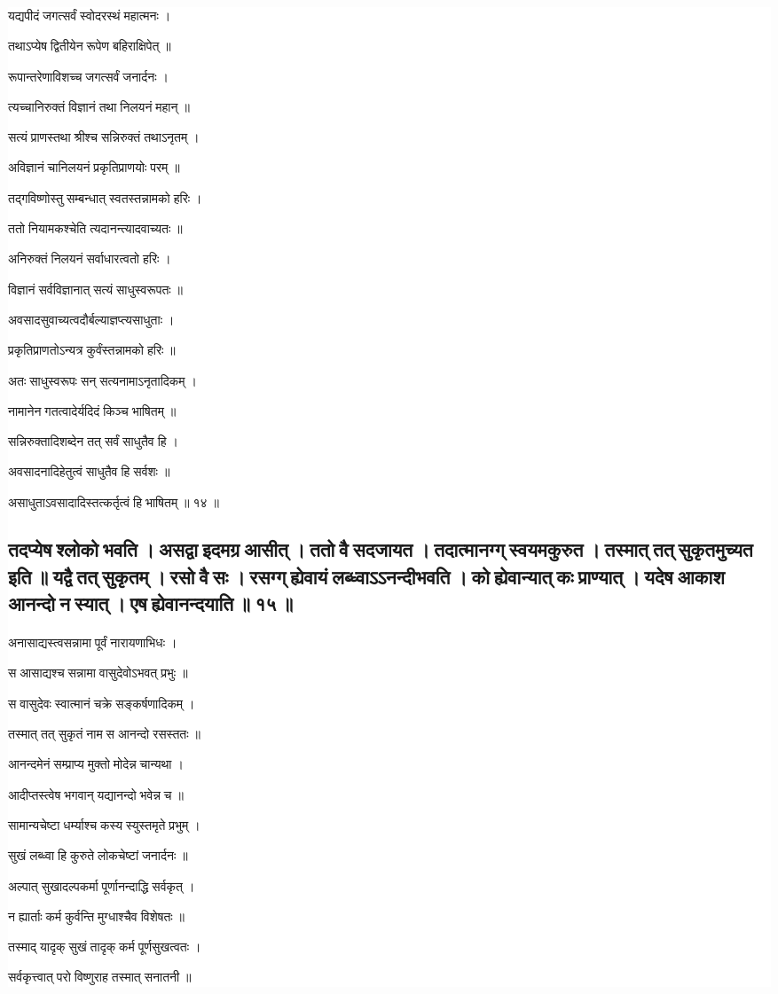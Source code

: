 यद्यपीदं जगत्सर्वं स्वोदरस्थं महात्मनः ।

तथाऽप्येष द्वितीयेन रूपेण बहिराक्षिपेत् ॥

रूपान्तरेणाविशच्च जगत्सर्वं जनार्दनः ।

त्यच्चानिरुक्तं विज्ञानं तथा निलयनं महान् ॥

सत्यं प्राणस्तथा श्रीश्च सन्निरुक्तं तथाऽनृतम् ।

अविज्ञानं चानिलयनं प्रकृतिप्राणयोः परम् ॥

तद्गविष्णोस्तु सम्बन्धात् स्वतस्तन्नामको हरिः ।

ततो नियामकश्चेति त्यदानन्त्यादवाच्यतः ॥

अनिरुक्तं निलयनं सर्वाधारत्वतो हरिः ।

विज्ञानं सर्वविज्ञानात् सत्यं साधुस्वरूपतः ॥

अवसादसुवाच्यत्वदौर्बल्याज्ञप्त्यसाधुताः ।

प्रकृतिप्राणतोऽन्यत्र कुर्वंस्तन्नामको हरिः ॥

अतः साधुस्वरूपः सन् सत्यनामाऽनृतादिकम् ।

नामानेन गतत्वादेर्यदिदं किञ्च भाषितम् ॥

सन्निरुक्तादिशब्देन तत् सर्वं साधुतैव हि ।

अवसादनादिहेतुत्वं साधुतैव हि सर्वशः ॥

असाधुताऽवसादादिस्तत्कर्तृत्वं हि भाषितम् ॥ १४ ॥

## तदप्येष श्लोको भवति । असद्वा इदमग्र आसीत् । ततो वै सदजायत । तदात्मानग्ग् स्वयमकुरुत । तस्मात् तत् सुकृतमुच्यत इति ॥ यद्वै तत् सुकृतम् । रसो वै सः । रसग्ग् ह्येवायं लब्ध्वाऽऽनन्दीभवति । को ह्येवान्यात् कः प्राण्यात् । यदेष आकाश आनन्दो न स्यात् । एष ह्येवानन्दयाति ॥ १५ ॥

अनासाद्यस्त्वसन्नामा पूर्वं नारायणाभिधः ।

स आसाद्यश्च सन्नामा वासुदेवोऽभवत् प्रभुः ॥

स वासुदेवः स्वात्मानं चक्रे सङ्कर्षणादिकम् ।

तस्मात् तत् सुकृतं नाम स आनन्दो रसस्ततः ॥

आनन्दमेनं सम्प्राप्य मुक्तो मोदेन्न चान्यथा ।

आदीप्तस्त्वेष भगवान् यद्यानन्दो भवेन्न च ॥

सामान्यचेष्टा धर्म्याश्च कस्य स्युस्तमृते प्रभुम् ।

सुखं लब्ध्वा हि कुरुते लोकचेष्टां जनार्दनः ॥

अल्पात् सुखादल्पकर्मा पूर्णानन्दाद्धि सर्वकृत् ।

न ह्यार्ताः कर्म कुर्वन्ति मुग्धाश्चैव विशेषतः ॥

तस्माद् यादृक् सुखं तादृक् कर्म पूर्णसुखत्वतः ।

सर्वकृत्त्वात् परो विष्णुराह तस्मात् सनातनी ॥
